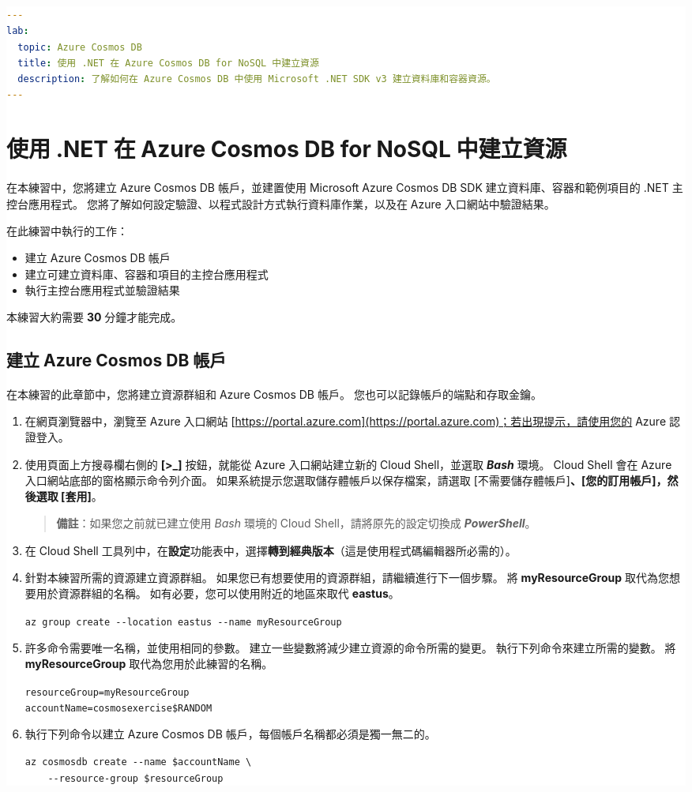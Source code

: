 ```yaml
---
lab:
  topic: Azure Cosmos DB
  title: 使用 .NET 在 Azure Cosmos DB for NoSQL 中建立資源
  description: 了解如何在 Azure Cosmos DB 中使用 Microsoft .NET SDK v3 建立資料庫和容器資源。
---
```


# 使用 .NET 在 Azure Cosmos DB for NoSQL 中建立資源

在本練習中，您將建立 Azure Cosmos DB 帳戶，並建置使用 Microsoft Azure Cosmos DB SDK 建立資料庫、容器和範例項目的 .NET 主控台應用程式。 您將了解如何設定驗證、以程式設計方式執行資料庫作業，以及在 Azure 入口網站中驗證結果。

在此練習中執行的工作：

* 建立 Azure Cosmos DB 帳戶
* 建立可建立資料庫、容器和項目的主控台應用程式
* 執行主控台應用程式並驗證結果

本練習大約需要 **30** 分鐘才能完成。

## 建立 Azure Cosmos DB 帳戶

在本練習的此章節中，您將建立資源群組和 Azure Cosmos DB 帳戶。 您也可以記錄帳戶的端點和存取金鑰。

1. 在網頁瀏覽器中，瀏覽至 Azure 入口網站 [https://portal.azure.com](https://portal.azure.com)；若出現提示，請使用您的 Azure 認證登入。

1. 使用頁面上方搜尋欄右側的 **[\>_]** 按鈕，就能從 Azure 入口網站建立新的 Cloud Shell，並選取 ***Bash*** 環境。 Cloud Shell 會在 Azure 入口網站底部的窗格顯示命令列介面。 如果系統提示您選取儲存體帳戶以保存檔案，請選取 [不需要儲存體帳戶]****、[您的訂用帳戶]，然後選取 [套用]****。

    > **備註**：如果您之前就已建立使用 *Bash* 環境的 Cloud Shell，請將原先的設定切換成 ***PowerShell***。

1. 在 Cloud Shell 工具列中，在**設定**功能表中，選擇**轉到經典版本**（這是使用程式碼編輯器所必需的）。

1. 針對本練習所需的資源建立資源群組。 如果您已有想要使用的資源群組，請繼續進行下一個步驟。 將 **myResourceGroup** 取代為您想要用於資源群組的名稱。 如有必要，您可以使用附近的地區來取代 **eastus**。

    ```
    az group create --location eastus --name myResourceGroup
    ```

1. 許多命令需要唯一名稱，並使用相同的參數。 建立一些變數將減少建立資源的命令所需的變更。 執行下列命令來建立所需的變數。 將 **myResourceGroup** 取代為您用於此練習的名稱。

    ```
    resourceGroup=myResourceGroup
    accountName=cosmosexercise$RANDOM
    ```

1. 執行下列命令以建立 Azure Cosmos DB 帳戶，每個帳戶名稱都必須是獨一無二的。 

    ```
    az cosmosdb create --name $accountName \
        --resource-group $resourceGroup
    ```
